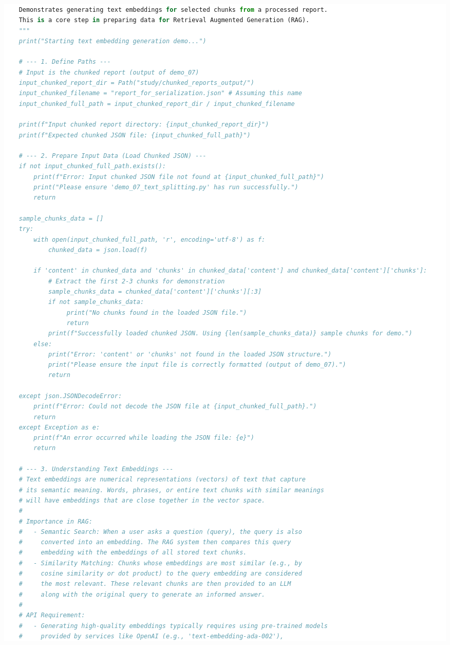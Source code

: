 ```python
    Demonstrates generating text embeddings for selected chunks from a processed report.
    This is a core step in preparing data for Retrieval Augmented Generation (RAG).
    """
    print("Starting text embedding generation demo...")

    # --- 1. Define Paths ---
    # Input is the chunked report (output of demo_07)
    input_chunked_report_dir = Path("study/chunked_reports_output/")
    input_chunked_filename = "report_for_serialization.json" # Assuming this name
    input_chunked_full_path = input_chunked_report_dir / input_chunked_filename

    print(f"Input chunked report directory: {input_chunked_report_dir}")
    print(f"Expected chunked JSON file: {input_chunked_full_path}")

    # --- 2. Prepare Input Data (Load Chunked JSON) ---
    if not input_chunked_full_path.exists():
        print(f"Error: Input chunked JSON file not found at {input_chunked_full_path}")
        print("Please ensure 'demo_07_text_splitting.py' has run successfully.")
        return

    sample_chunks_data = []
    try:
        with open(input_chunked_full_path, 'r', encoding='utf-8') as f:
            chunked_data = json.load(f)
        
        if 'content' in chunked_data and 'chunks' in chunked_data['content'] and chunked_data['content']['chunks']:
            # Extract the first 2-3 chunks for demonstration
            sample_chunks_data = chunked_data['content']['chunks'][:3]
            if not sample_chunks_data:
                 print("No chunks found in the loaded JSON file.")
                 return
            print(f"Successfully loaded chunked JSON. Using {len(sample_chunks_data)} sample chunks for demo.")
        else:
            print("Error: 'content' or 'chunks' not found in the loaded JSON structure.")
            print("Please ensure the input file is correctly formatted (output of demo_07).")
            return
            
    except json.JSONDecodeError:
        print(f"Error: Could not decode the JSON file at {input_chunked_full_path}.")
        return
    except Exception as e:
        print(f"An error occurred while loading the JSON file: {e}")
        return

    # --- 3. Understanding Text Embeddings ---
    # Text embeddings are numerical representations (vectors) of text that capture
    # its semantic meaning. Words, phrases, or entire text chunks with similar meanings
    # will have embeddings that are close together in the vector space.
    #
    # Importance in RAG:
    #   - Semantic Search: When a user asks a question (query), the query is also
    #     converted into an embedding. The RAG system then compares this query
    #     embedding with the embeddings of all stored text chunks.
    #   - Similarity Matching: Chunks whose embeddings are most similar (e.g., by
    #     cosine similarity or dot product) to the query embedding are considered
    #     the most relevant. These relevant chunks are then provided to an LLM
    #     along with the original query to generate an informed answer.
    #
    # API Requirement:
    #   - Generating high-quality embeddings typically requires using pre-trained models
    #     provided by services like OpenAI (e.g., 'text-embedding-ada-002'),
```